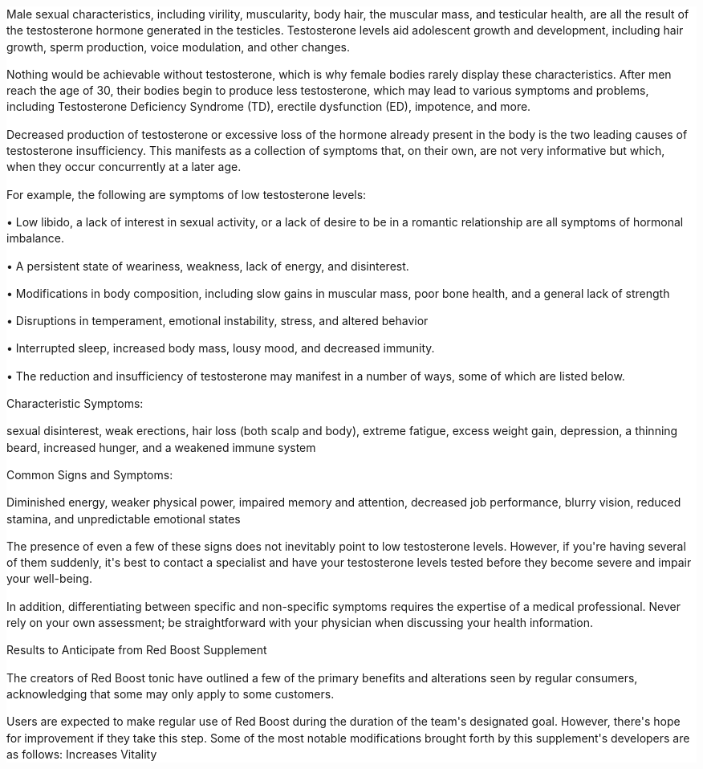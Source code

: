Male sexual characteristics, including virility, muscularity, body hair, the muscular mass, and testicular health, are all the result of the testosterone hormone generated in the testicles. Testosterone levels aid adolescent growth and development, including hair growth, sperm production, voice modulation, and other changes. 

Nothing would be achievable without testosterone, which is why female bodies rarely display these characteristics. After men reach the age of 30, their bodies begin to produce less testosterone, which may lead to various symptoms and problems, including Testosterone Deficiency Syndrome (TD), erectile dysfunction (ED), impotence, and more.

Decreased production of testosterone or excessive loss of the hormone already present in the body is the two leading causes of testosterone insufficiency. This manifests as a collection of symptoms that, on their own, are not very informative but which, when they occur concurrently at a later age. 

For example, the following are symptoms of low testosterone levels:

•    Low libido, a lack of interest in sexual activity, or a lack of desire to be in a romantic relationship are all symptoms of hormonal imbalance.

•    A persistent state of weariness, weakness, lack of energy, and disinterest.

•    Modifications in body composition, including slow gains in muscular mass, poor bone health, and a general lack of strength

•    Disruptions in temperament, emotional instability, stress, and altered behavior

•    Interrupted sleep, increased body mass, lousy mood, and decreased immunity. 

•    The reduction and insufficiency of testosterone may manifest in a number of ways, some of which are listed below.

Characteristic Symptoms:

sexual disinterest, weak erections, hair loss (both scalp and body), extreme fatigue, excess weight gain, depression, a thinning beard, increased hunger, and a weakened immune system 

Common Signs and Symptoms:

Diminished energy, weaker physical power, impaired memory and attention, decreased job performance, blurry vision, reduced stamina, and unpredictable emotional states 

The presence of even a few of these signs does not inevitably point to low testosterone levels. However, if you're having several of them suddenly, it's best to contact a specialist and have your testosterone levels tested before they become severe and impair your well-being. 

In addition, differentiating between specific and non-specific symptoms requires the expertise of a medical professional. Never rely on your own assessment; be straightforward with your physician when discussing your health information.

Results to Anticipate from Red Boost Supplement

The creators of Red Boost tonic have outlined a few of the primary benefits and alterations seen by regular consumers,
acknowledging that some may only apply to some customers.

Users are expected to make regular use of Red Boost during the duration of the team's designated goal. However, there's hope for improvement if they take this step. Some of the most notable modifications brought forth by this supplement's developers are as follows:
Increases Vitality
